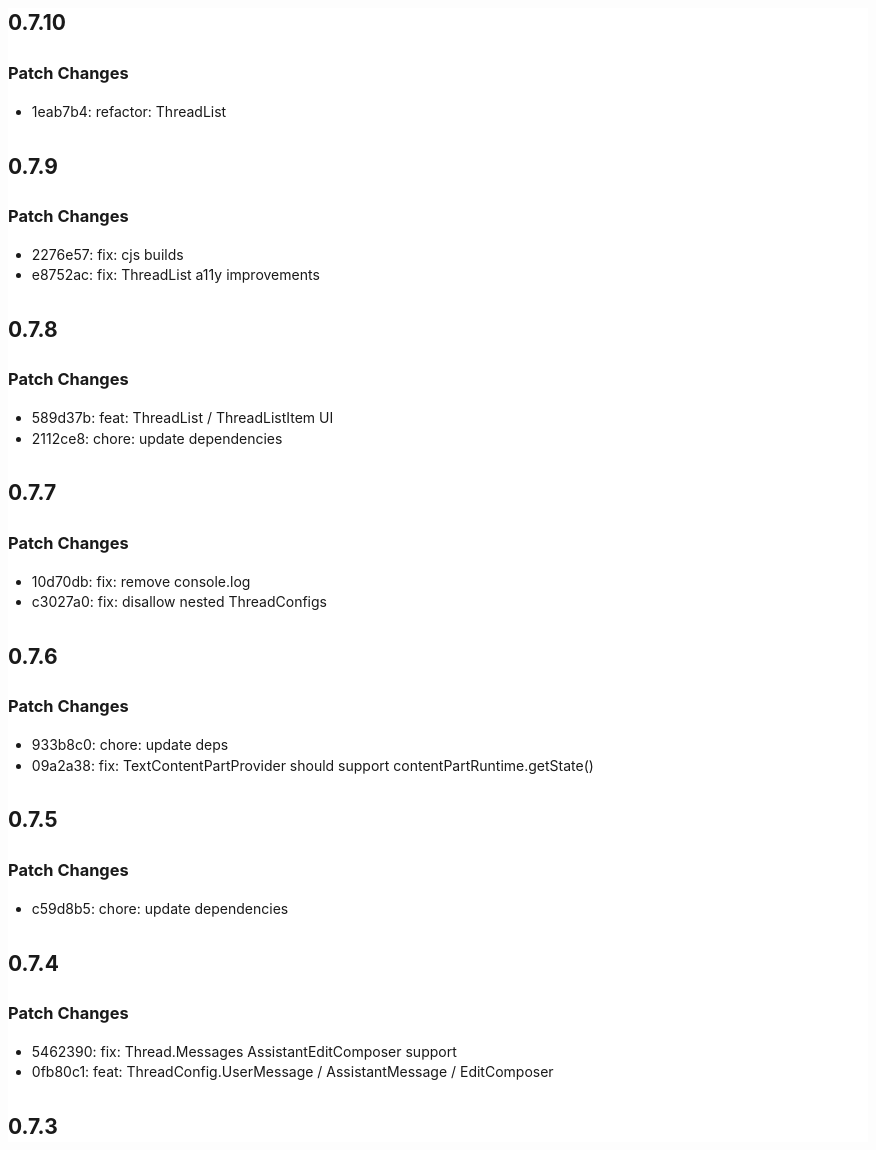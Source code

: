 ## 0.7.10

### Patch Changes

- 1eab7b4: refactor: ThreadList

## 0.7.9

### Patch Changes

- 2276e57: fix: cjs builds
- e8752ac: fix: ThreadList a11y improvements

## 0.7.8

### Patch Changes

- 589d37b: feat: ThreadList / ThreadListItem UI
- 2112ce8: chore: update dependencies

## 0.7.7

### Patch Changes

- 10d70db: fix: remove console.log
- c3027a0: fix: disallow nested ThreadConfigs

## 0.7.6

### Patch Changes

- 933b8c0: chore: update deps
- 09a2a38: fix: TextContentPartProvider should support contentPartRuntime.getState()

## 0.7.5

### Patch Changes

- c59d8b5: chore: update dependencies

## 0.7.4

### Patch Changes

- 5462390: fix: Thread.Messages AssistantEditComposer support
- 0fb80c1: feat: ThreadConfig.UserMessage / AssistantMessage / EditComposer

## 0.7.3

